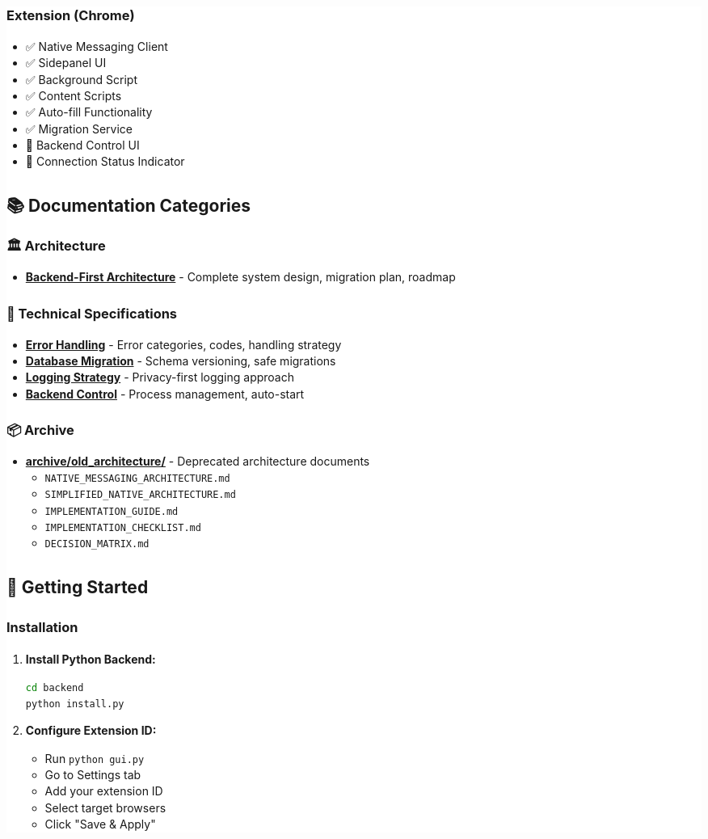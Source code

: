 ### Extension (Chrome)

- ✅ Native Messaging Client
- ✅ Sidepanel UI
- ✅ Background Script
- ✅ Content Scripts
- ✅ Auto-fill Functionality
- ✅ Migration Service
- 🚧 Backend Control UI
- 🚧 Connection Status Indicator

## 📚 Documentation Categories

### 🏛️ Architecture

- **[Backend-First Architecture](BACKEND_FIRST_ARCHITECTURE.md)** - Complete system design, migration plan, roadmap

### 🔧 Technical Specifications

- **[Error Handling](ERROR_HANDLING.md)** - Error categories, codes, handling strategy
- **[Database Migration](DATABASE_MIGRATION.md)** - Schema versioning, safe migrations
- **[Logging Strategy](LOGGING_STRATEGY.md)** - Privacy-first logging approach
- **[Backend Control](BACKEND_CONTROL.md)** - Process management, auto-start

### 📦 Archive

- **[archive/old_architecture/](archive/old_architecture/)** - Deprecated architecture documents
  - `NATIVE_MESSAGING_ARCHITECTURE.md`
  - `SIMPLIFIED_NATIVE_ARCHITECTURE.md`
  - `IMPLEMENTATION_GUIDE.md`
  - `IMPLEMENTATION_CHECKLIST.md`
  - `DECISION_MATRIX.md`

## 🚀 Getting Started

### Installation

1. **Install Python Backend:**

   ```bash
   cd backend
   python install.py
   ```

2. **Configure Extension ID:**

   - Run `python gui.py`
   - Go to Settings tab
   - Add your extension ID
   - Select target browsers
   - Click "Save & Apply"
